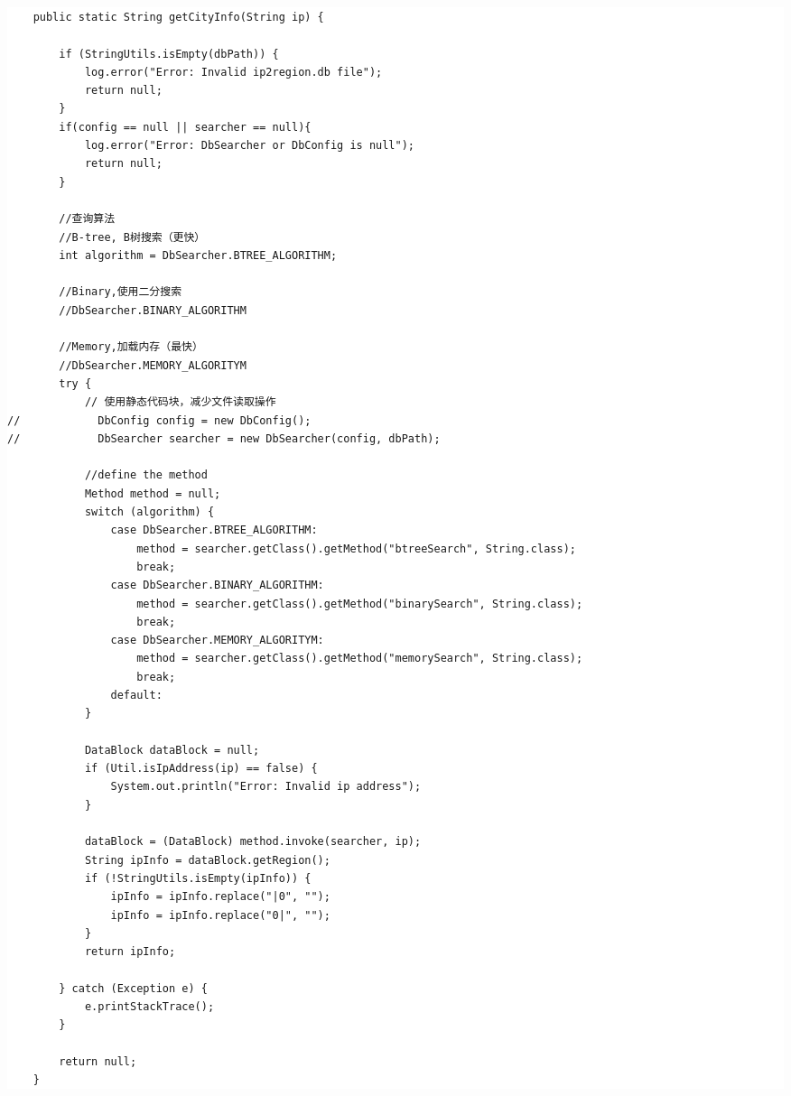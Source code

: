 ```
    public static String getCityInfo(String ip) {

        if (StringUtils.isEmpty(dbPath)) {
            log.error("Error: Invalid ip2region.db file");
            return null;
        }
        if(config == null || searcher == null){
            log.error("Error: DbSearcher or DbConfig is null");
            return null;
        }

        //查询算法
        //B-tree, B树搜索（更快）
        int algorithm = DbSearcher.BTREE_ALGORITHM;

        //Binary,使用二分搜索
        //DbSearcher.BINARY_ALGORITHM

        //Memory,加载内存（最快）
        //DbSearcher.MEMORY_ALGORITYM
        try {
            // 使用静态代码块，减少文件读取操作
//            DbConfig config = new DbConfig();
//            DbSearcher searcher = new DbSearcher(config, dbPath);

            //define the method
            Method method = null;
            switch (algorithm) {
                case DbSearcher.BTREE_ALGORITHM:
                    method = searcher.getClass().getMethod("btreeSearch", String.class);
                    break;
                case DbSearcher.BINARY_ALGORITHM:
                    method = searcher.getClass().getMethod("binarySearch", String.class);
                    break;
                case DbSearcher.MEMORY_ALGORITYM:
                    method = searcher.getClass().getMethod("memorySearch", String.class);
                    break;
                default:
            }

            DataBlock dataBlock = null;
            if (Util.isIpAddress(ip) == false) {
                System.out.println("Error: Invalid ip address");
            }

            dataBlock = (DataBlock) method.invoke(searcher, ip);
            String ipInfo = dataBlock.getRegion();
            if (!StringUtils.isEmpty(ipInfo)) {
                ipInfo = ipInfo.replace("|0", "");
                ipInfo = ipInfo.replace("0|", "");
            }
            return ipInfo;

        } catch (Exception e) {
            e.printStackTrace();
        }

        return null;
    }
```
